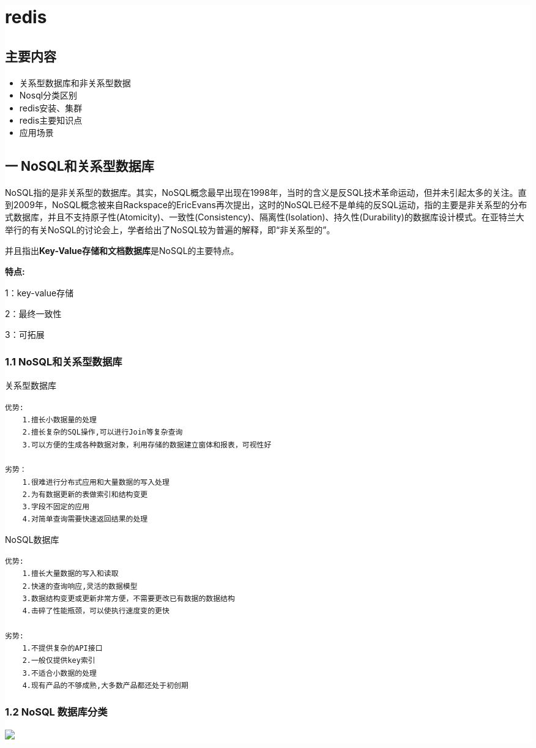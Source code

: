 # redis #

## 主要内容

- 关系型数据库和非关系型数据
- Nosql分类区别
- redis安装、集群
- redis主要知识点
- 应用场景

## 一 NoSQL和关系型数据库

NoSQL指的是非关系型的数据库。其实，NoSQL概念最早出现在1998年，当时的含义是反SQL技术革命运动，但并未引起太多的关注。直到2009年，NoSQL概念被来自Rackspace的EricEvans再次提出，这时的NoSQL已经不是单纯的反SQL运动，指的主要是非关系型的分布式数据库，并且不支持原子性(Atomicity)、一致性(Consistency)、隔离性(Isolation)、持久性(Durability)的数据库设计模式。在亚特兰大举行的有关NoSQL的讨论会上，学者给出了NoSQL较为普遍的解释，即“非关系型的”。

并且指出**Key-Value存储和文档数据库**是NoSQL的主要特点。

 **特点:**

1：key-value存储

2：最终一致性

3：可拓展

### 1.1 NoSQL和关系型数据库 ###

关系型数据库

	优势:
	    1.擅长小数据量的处理
	    2.擅长复杂的SQL操作,可以进行Join等复杂查询
	    3.可以方便的生成各种数据对象，利用存储的数据建立窗体和报表，可视性好
	
	劣势：
	    1.很难进行分布式应用和大量数据的写入处理
	    2.为有数据更新的表做索引和结构变更
	    3.字段不固定的应用
	    4.对简单查询需要快速返回结果的处理

NoSQL数据库

	优势:
	    1.擅长大量数据的写入和读取
	    2.快速的查询响应,灵活的数据模型
	    3.数据结构变更或更新非常方便，不需要更改已有数据的数据结构
	    4.击碎了性能瓶颈，可以使执行速度变的更快
	
	劣势:
	    1.不提供复杂的API接口
	    2.一般仅提供key索引
	    3.不适合小数据的处理
	    4.现有产品的不够成熟,大多数产品都还处于初创期
### 1.2 NoSQL 数据库分类 ###
![](https://i.imgur.com/Vc0PwkN.png)
